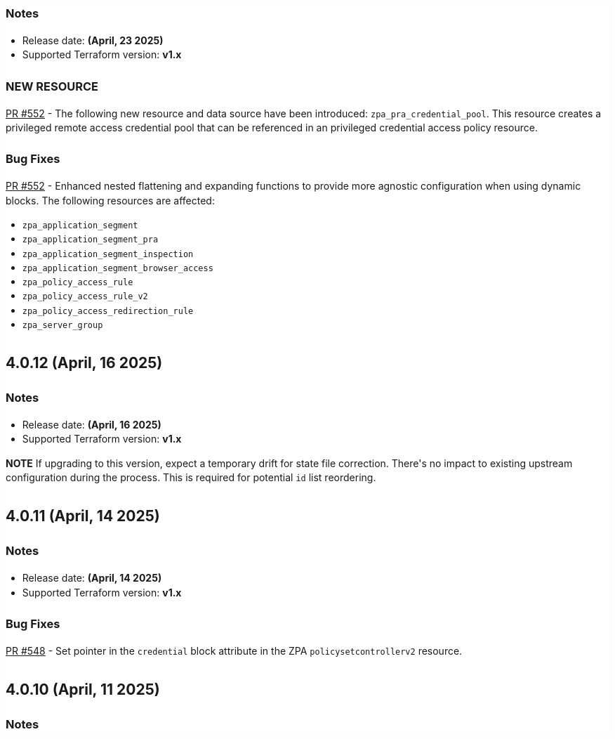 ### Notes

- Release date: **(April, 23 2025)**
- Supported Terraform version: **v1.x**

### NEW RESOURCE

[PR #552](https://github.com/zscaler/terraform-provider-zpa/pull/552) - The following new resource and data source have been introduced: `zpa_pra_credential_pool`. This resource creates a privileged remote access credential pool that can be referenced in an privileged credential access policy resource.

### Bug Fixes
[PR #552](https://github.com/zscaler/terraform-provider-zpa/pull/552) - Enhanced nested flattening and expanding functions to provide more agnostic configuration when using dynamic blocks. The following resources are affected:
- `zpa_application_segment`
- `zpa_application_segment_pra`
- `zpa_application_segment_inspection`
- `zpa_application_segment_browser_access`
- `zpa_policy_access_rule`
- `zpa_policy_access_rule_v2`
- `zpa_policy_access_redirection_rule`
- `zpa_server_group`

## 4.0.12 (April, 16 2025)

### Notes

- Release date: **(April, 16 2025)**
- Supported Terraform version: **v1.x**

**NOTE** If upgrading to this version, expect a temporary drift for state file correction. There's no impact to existing upstream configuration during the process. This is required for potential `id` list reordering.

## 4.0.11 (April, 14 2025)

### Notes

- Release date: **(April, 14 2025)**
- Supported Terraform version: **v1.x**

### Bug Fixes
[PR #548](https://github.com/zscaler/terraform-provider-zpa/pull/548) - Set pointer in the `credential` block attribute in the ZPA `policysetcontrollerv2` resource.

## 4.0.10 (April, 11 2025)

### Notes

